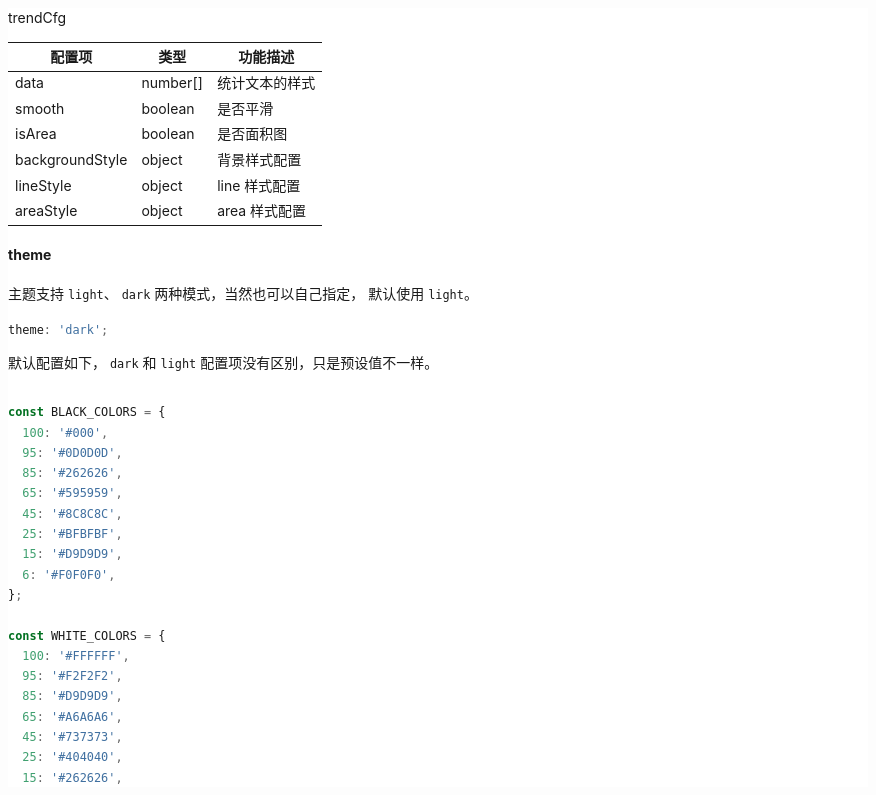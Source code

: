 trendCfg

| 配置项             | 类型        | 功能描述      |
| --------------- | --------- | --------- |
| data            | number\[] | 统计文本的样式   |
| smooth          | boolean   | 是否平滑      |
| isArea          | boolean   | 是否面积图     |
| backgroundStyle | object    | 背景样式配置    |
| lineStyle       | object    | line 样式配置 |
| areaStyle       | object    | area 样式配置 |


#### theme

主题支持 `light`、 `dark` 两种模式，当然也可以自己指定， 默认使用 `light`。

```ts
theme: 'dark';
```

默认配置如下， `dark` 和 `light` 配置项没有区别，只是预设值不一样。

<div style="max-height: 400px; overflow: hiddenn; overflow-y: auto; background-color: f5f7ff">

```ts
const BLACK_COLORS = {
  100: '#000',
  95: '#0D0D0D',
  85: '#262626',
  65: '#595959',
  45: '#8C8C8C',
  25: '#BFBFBF',
  15: '#D9D9D9',
  6: '#F0F0F0',
};

const WHITE_COLORS = {
  100: '#FFFFFF',
  95: '#F2F2F2',
  85: '#D9D9D9',
  65: '#A6A6A6',
  45: '#737373',
  25: '#404040',
  15: '#262626',
  6: '#0F0F0F',
};

const QUALITATIVE_10 = [
  '#5B8FF9',
  '#5AD8A6',
  '#5D7092',
  '#F6BD16',
  '#E86452',
  '#6DC8EC',
  '#945FB9',
  '#FF9845',
  '#1E9493',
  '#FF99C3',
];

const QUALITATIVE_20 = [
  '#5B8FF9',
  '#CDDDFD',
```